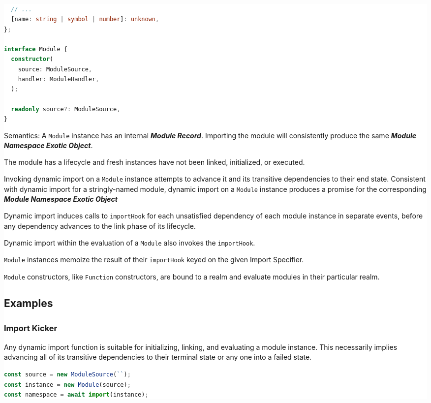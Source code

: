 ```ts
  // ...
  [name: string | symbol | number]: unknown,
};

interface Module {
  constructor(
    source: ModuleSource,
    handler: ModuleHandler,
  );

  readonly source?: ModuleSource,
}
```

Semantics: A `Module` instance has an internal ***Module Record***.
Importing the module will consistently produce the same ***Module Namespace
Exotic Object***.

The module has a lifecycle and fresh instances have not been linked,
initialized, or executed.

Invoking dynamic import on a `Module` instance attempts to advance it and its
transitive dependencies to their end state.
Consistent with dynamic import for a stringly-named module,
dynamic import on a `Module` instance produces a promise for the corresponding
***Module Namespace Exotic Object***

Dynamic import induces calls to `importHook` for each unsatisfied dependency of
each module instance in separate events, before any dependency advances to the
link phase of its lifecycle.

Dynamic import within the evaluation of a `Module` also invokes the
`importHook`.

`Module` instances memoize the result of their `importHook` keyed on the given
Import Specifier.

`Module` constructors, like `Function` constructors, are bound to a realm
and evaluate modules in their particular realm.

## Examples

### Import Kicker

Any dynamic import function is suitable for initializing, linking, and
evaluating a module instance.
This necessarily implies advancing all of its transitive dependencies to their
terminal state or any one into a failed state.

```js
const source = new ModuleSource(``);
const instance = new Module(source);
const namespace = await import(instance);
```


[module-blocks]: https://github.com/tc39/proposal-js-module-blocks
[trusted-types]: https://w3c.github.io/webappsec-trusted-types/dist/spec/